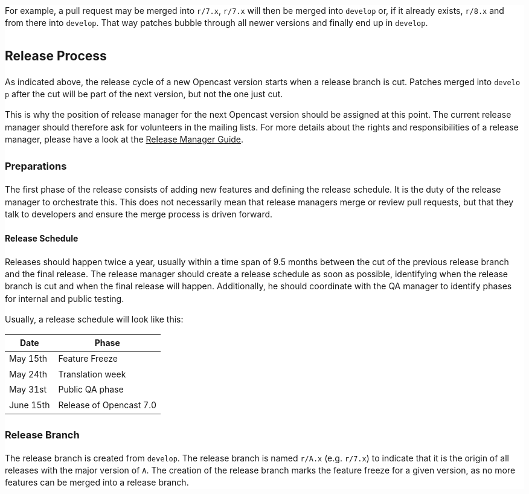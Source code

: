 For example, a pull request may be merged into `r/7.x`, `r/7.x` will then be merged into `develop` or, if it already
exists, `r/8.x` and from there into `develop`. That way patches bubble through all newer versions and finally end up in
`develop`.


Release Process
---------------

As indicated above, the release cycle of a new Opencast version starts when a release branch is cut. Patches merged into
`develop` after the cut will be part of the next version, but not the one just cut.

This is why the position of release manager for the next Opencast version should be assigned at this point. The current
release manager should therefore ask for volunteers in the mailing lists. For more details about the rights and
responsibilities of a release manager, please have a look at the [Release Manager Guide](release-manager.md).

### Preparations

The first phase of the release consists of adding new features and defining the release schedule. It is the duty of the
release manager to orchestrate this. This does not necessarily mean that release managers merge or review pull requests,
but that they talk to developers and ensure the merge process is driven forward.

#### Release Schedule

Releases should happen twice a year, usually within a time span of 9.5 months between the cut of the previous release
branch and the final release. The release manager should create a release schedule as soon as possible, identifying when
the release branch is cut and when the final release will happen. Additionally, he should coordinate with the QA manager
to identify phases for internal and public testing.

Usually, a release schedule will look like this:

|Date                     |Phase
|-------------------------|------------------------------------------
|May 15th                 |Feature Freeze
|May 24th                 |Translation week
|May 31st                 |Public QA phase
|June 15th                |Release of Opencast 7.0


### Release Branch

The release branch is created from `develop`. The release branch is named `r/A.x` (e.g. `r/7.x`) to indicate that it is
the origin of all releases with the major version of `A`. The creation of the release branch marks the feature freeze
for a given version, as no more features can be merged into a release branch.
